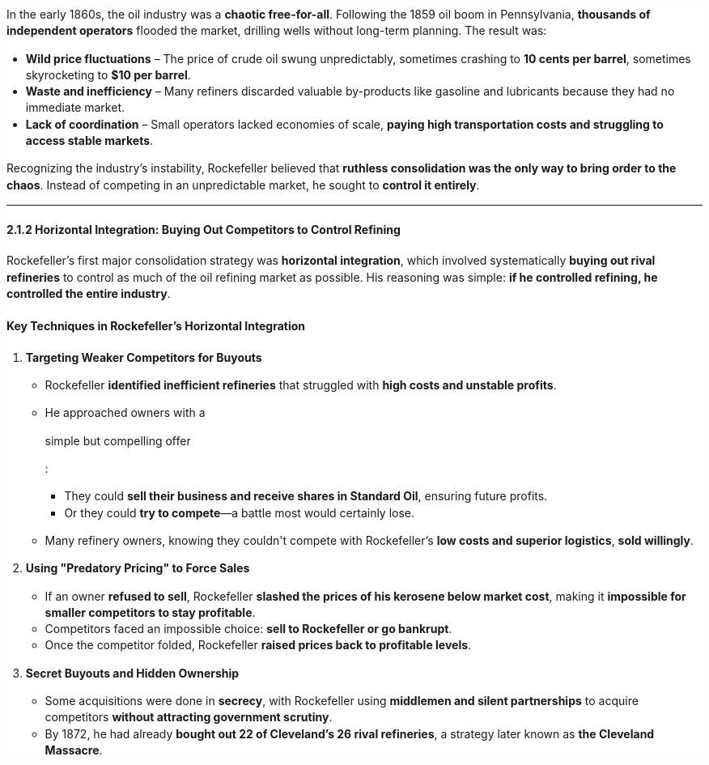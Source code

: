 In the early 1860s, the oil industry was a **chaotic free-for-all**. Following the 1859 oil boom in Pennsylvania, **thousands of independent operators** flooded the market, drilling wells without long-term planning. The result was:

- **Wild price fluctuations** – The price of crude oil swung unpredictably, sometimes crashing to **10 cents per barrel**, sometimes skyrocketing to **$10 per barrel**.
- **Waste and inefficiency** – Many refiners discarded valuable by-products like gasoline and lubricants because they had no immediate market.
- **Lack of coordination** – Small operators lacked economies of scale, **paying high transportation costs and struggling to access stable markets**.

Recognizing the industry’s instability, Rockefeller believed that **ruthless consolidation was the only way to bring order to the chaos**. Instead of competing in an unpredictable market, he sought to **control it entirely**.

------

#### **2.1.2 Horizontal Integration: Buying Out Competitors to Control Refining**

Rockefeller’s first major consolidation strategy was **horizontal integration**, which involved systematically **buying out rival refineries** to control as much of the oil refining market as possible. His reasoning was simple: **if he controlled refining, he controlled the entire industry**.

#### **Key Techniques in Rockefeller’s Horizontal Integration**

1. **Targeting Weaker Competitors for Buyouts**

   - Rockefeller **identified inefficient refineries** that struggled with **high costs and unstable profits**.

   - He approached owners with a 

     simple but compelling offer

     :

     - They could **sell their business and receive shares in Standard Oil**, ensuring future profits.
     - Or they could **try to compete**—a battle most would certainly lose.

   - Many refinery owners, knowing they couldn't compete with Rockefeller’s **low costs and superior logistics**, **sold willingly**.

2. **Using "Predatory Pricing" to Force Sales**

   - If an owner **refused to sell**, Rockefeller **slashed the prices of his kerosene below market cost**, making it **impossible for smaller competitors to stay profitable**.
   - Competitors faced an impossible choice: **sell to Rockefeller or go bankrupt**.
   - Once the competitor folded, Rockefeller **raised prices back to profitable levels**.

3. **Secret Buyouts and Hidden Ownership**

   - Some acquisitions were done in **secrecy**, with Rockefeller using **middlemen and silent partnerships** to acquire competitors **without attracting government scrutiny**.
   - By 1872, he had already **bought out 22 of Cleveland’s 26 rival refineries**, a strategy later known as **the Cleveland Massacre**.
